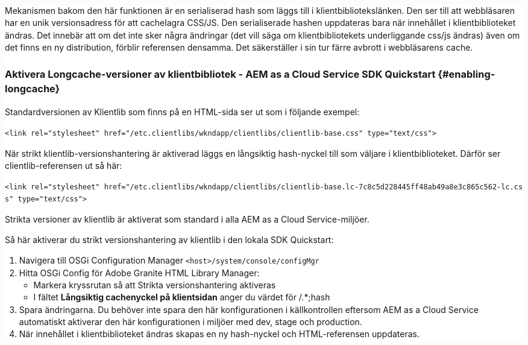 Mekanismen bakom den här funktionen är en serialiserad hash som läggs till i klientbibliotekslänken. Den ser till att webbläsaren har en unik versionsadress för att cachelagra CSS/JS. Den serialiserade hashen uppdateras bara när innehållet i klientbiblioteket ändras. Det innebär att om det inte sker några ändringar (det vill säga om klientbibliotekets underliggande css/js ändras) även om det finns en ny distribution, förblir referensen densamma. Det säkerställer i sin tur färre avbrott i webbläsarens cache.

### Aktivera Longcache-versioner av klientbibliotek - AEM as a Cloud Service SDK Quickstart {#enabling-longcache}

Standardversionen av Klientlib som finns på en HTML-sida ser ut som i följande exempel:

```
<link rel="stylesheet" href="/etc.clientlibs/wkndapp/clientlibs/clientlib-base.css" type="text/css">
```

När strikt klientlib-versionshantering är aktiverad läggs en långsiktig hash-nyckel till som väljare i klientbiblioteket. Därför ser clientlib-referensen ut så här:

```
<link rel="stylesheet" href="/etc.clientlibs/wkndapp/clientlibs/clientlib-base.lc-7c8c5d228445ff48ab49a8e3c865c562-lc.css" type="text/css">
```

Strikta versioner av klientlib är aktiverat som standard i alla AEM as a Cloud Service-miljöer.

Så här aktiverar du strikt versionshantering av klientlib i den lokala SDK Quickstart:

1. Navigera till OSGi Configuration Manager `<host>/system/console/configMgr`
1. Hitta OSGi Config för Adobe Granite HTML Library Manager:
   * Markera kryssrutan så att Strikta versionshantering aktiveras
   * I fältet **Långsiktig cachenyckel på klientsidan** anger du värdet för /.*;hash
1. Spara ändringarna. Du behöver inte spara den här konfigurationen i källkontrollen eftersom AEM as a Cloud Service automatiskt aktiverar den här konfigurationen i miljöer med dev, stage och production.
1. När innehållet i klientbiblioteket ändras skapas en ny hash-nyckel och HTML-referensen uppdateras.
